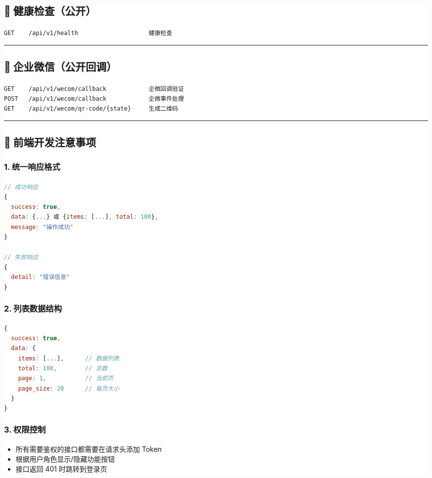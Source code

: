 
## 🏥 健康检查（公开）
```
GET    /api/v1/health                    健康检查
```

---

## 📱 企业微信（公开回调）
```
GET    /api/v1/wecom/callback            企微回调验证
POST   /api/v1/wecom/callback            企微事件处理
GET    /api/v1/wecom/qr-code/{state}     生成二维码
```

---

## 🎯 前端开发注意事项

### 1. 统一响应格式
```javascript
// 成功响应
{
  success: true,
  data: {...} 或 {items: [...], total: 100},
  message: "操作成功"
}

// 失败响应
{
  detail: "错误信息"
}
```

### 2. 列表数据结构
```javascript
{
  success: true,
  data: {
    items: [...],      // 数据列表
    total: 100,        // 总数
    page: 1,           // 当前页
    page_size: 20      // 每页大小
  }
}
```

### 3. 权限控制
- 所有需要鉴权的接口都需要在请求头添加 Token
- 根据用户角色显示/隐藏功能按钮
- 接口返回 401 时跳转到登录页
